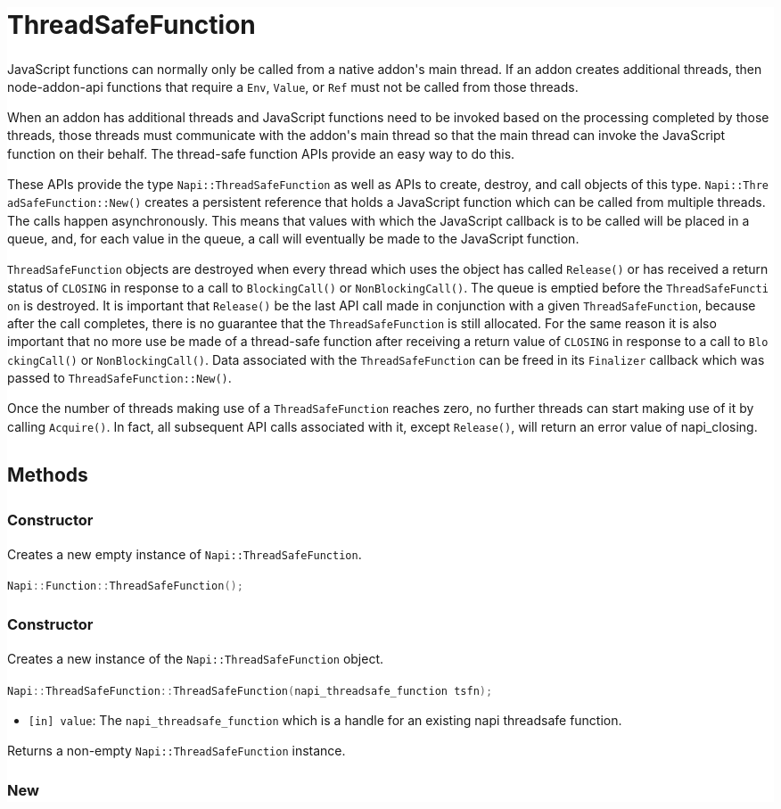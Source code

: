 # ThreadSafeFunction

JavaScript functions can normally only be called from a native addon's main thread. If an addon creates additional threads, then node-addon-api functions that require a `Env`, `Value`, or `Ref` must not be called from those threads.

When an addon has additional threads and JavaScript functions need to be invoked based on the processing completed by those threads, those threads must communicate with the addon's main thread so that the main thread can invoke the JavaScript function on their behalf. The thread-safe function APIs provide an easy way to do this.

These APIs provide the type `Napi::ThreadSafeFunction` as well as APIs to create, destroy, and call objects of this type. `Napi::ThreadSafeFunction::New()` creates a persistent reference that holds a JavaScript function which can be called from multiple threads. The calls happen asynchronously. This means that values with which the JavaScript callback is to be called will be placed in a queue, and, for each value in the queue, a call will eventually be made to the JavaScript function.

`ThreadSafeFunction` objects are destroyed when every thread which uses the object has called `Release()` or has received a return status of `CLOSING` in response to a call to `BlockingCall()` or `NonBlockingCall()`. The queue is emptied before the `ThreadSafeFunction` is destroyed. It is important that `Release()` be the last API call made in conjunction with a given `ThreadSafeFunction`, because after the call completes, there is no guarantee that the `ThreadSafeFunction` is still allocated. For the same reason it is also important that no more use be made of a thread-safe function after receiving a return value of `CLOSING` in response to a call to `BlockingCall()` or `NonBlockingCall()`. Data associated with the `ThreadSafeFunction` can be freed in its `Finalizer` callback which was passed to `ThreadSafeFunction::New()`.

Once the number of threads making use of a `ThreadSafeFunction` reaches zero, no further threads can start making use of it by calling `Acquire()`. In fact, all subsequent API calls associated with it, except `Release()`, will return an error value of napi_closing.

## Methods

### Constructor

Creates a new empty instance of `Napi::ThreadSafeFunction`.

```cpp
Napi::Function::ThreadSafeFunction();
```

### Constructor

Creates a new instance of the `Napi::ThreadSafeFunction` object.

```cpp
Napi::ThreadSafeFunction::ThreadSafeFunction(napi_threadsafe_function tsfn);
```

- `[in] value`: The `napi_threadsafe_function` which is a handle for an existing napi threadsafe function.

Returns a non-empty `Napi::ThreadSafeFunction` instance.

### New
